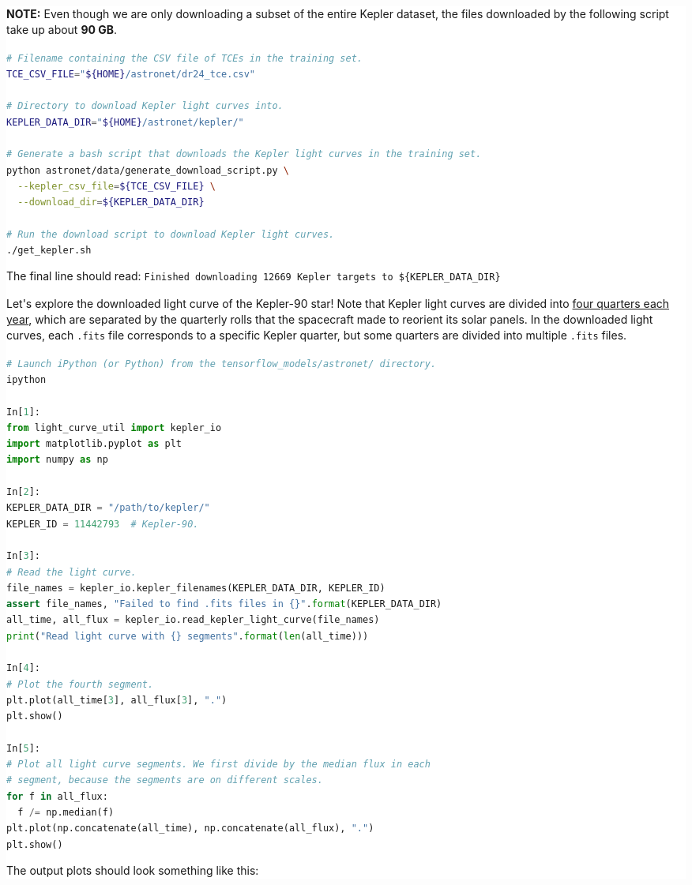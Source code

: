 **NOTE:** Even though we are only downloading a subset of the entire Kepler
dataset, the files downloaded by the following script take up about **90 GB**.

```bash
# Filename containing the CSV file of TCEs in the training set.
TCE_CSV_FILE="${HOME}/astronet/dr24_tce.csv"

# Directory to download Kepler light curves into.
KEPLER_DATA_DIR="${HOME}/astronet/kepler/"

# Generate a bash script that downloads the Kepler light curves in the training set.
python astronet/data/generate_download_script.py \
  --kepler_csv_file=${TCE_CSV_FILE} \
  --download_dir=${KEPLER_DATA_DIR}

# Run the download script to download Kepler light curves.
./get_kepler.sh
```

The final line should read: `Finished downloading 12669 Kepler targets to
${KEPLER_DATA_DIR}`

Let's explore the downloaded light curve of the Kepler-90 star! Note that Kepler
light curves are divided into
[four quarters each year](https://keplerscience.arc.nasa.gov/data-products.html#kepler-data-release-notes), which are separated by the quarterly rolls that the spacecraft
made to reorient its solar panels. In the downloaded light curves, each `.fits`
file corresponds to a specific Kepler quarter, but some quarters are divided
into multiple `.fits` files.

```python
# Launch iPython (or Python) from the tensorflow_models/astronet/ directory.
ipython

In[1]:
from light_curve_util import kepler_io
import matplotlib.pyplot as plt
import numpy as np

In[2]:
KEPLER_DATA_DIR = "/path/to/kepler/"
KEPLER_ID = 11442793  # Kepler-90.

In[3]:
# Read the light curve.
file_names = kepler_io.kepler_filenames(KEPLER_DATA_DIR, KEPLER_ID)
assert file_names, "Failed to find .fits files in {}".format(KEPLER_DATA_DIR)
all_time, all_flux = kepler_io.read_kepler_light_curve(file_names)
print("Read light curve with {} segments".format(len(all_time)))

In[4]:
# Plot the fourth segment.
plt.plot(all_time[3], all_flux[3], ".")
plt.show()

In[5]:
# Plot all light curve segments. We first divide by the median flux in each
# segment, because the segments are on different scales.
for f in all_flux:
  f /= np.median(f)
plt.plot(np.concatenate(all_time), np.concatenate(all_flux), ".")
plt.show()
```
The output plots should look something like this:

